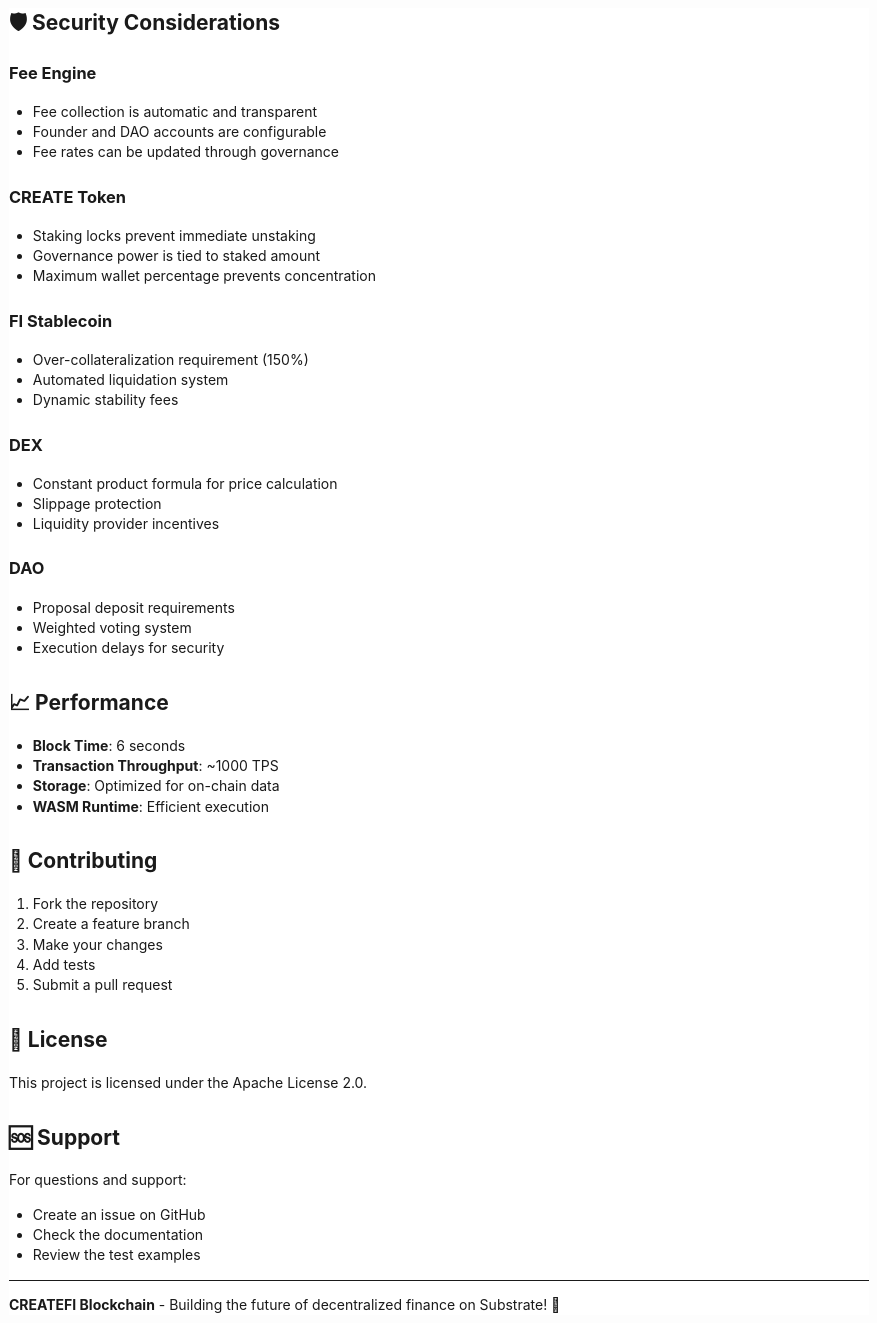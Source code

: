 ## 🛡️ Security Considerations

### Fee Engine
- Fee collection is automatic and transparent
- Founder and DAO accounts are configurable
- Fee rates can be updated through governance

### CREATE Token
- Staking locks prevent immediate unstaking
- Governance power is tied to staked amount
- Maximum wallet percentage prevents concentration

### FI Stablecoin
- Over-collateralization requirement (150%)
- Automated liquidation system
- Dynamic stability fees

### DEX
- Constant product formula for price calculation
- Slippage protection
- Liquidity provider incentives

### DAO
- Proposal deposit requirements
- Weighted voting system
- Execution delays for security

## 📈 Performance

- **Block Time**: 6 seconds
- **Transaction Throughput**: ~1000 TPS
- **Storage**: Optimized for on-chain data
- **WASM Runtime**: Efficient execution

## 🤝 Contributing

1. Fork the repository
2. Create a feature branch
3. Make your changes
4. Add tests
5. Submit a pull request

## 📄 License

This project is licensed under the Apache License 2.0.

## 🆘 Support

For questions and support:
- Create an issue on GitHub
- Check the documentation
- Review the test examples

---

**CREATEFI Blockchain** - Building the future of decentralized finance on Substrate! 🚀